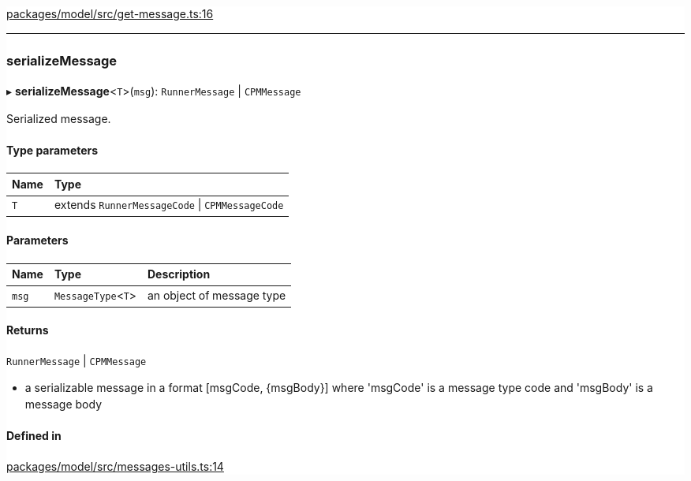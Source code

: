 [packages/model/src/get-message.ts:16](https://github.com/scramjetorg/transform-hub/blob/HEAD/packages/model/src/get-message.ts#L16)

___

### serializeMessage

▸ **serializeMessage**<`T`\>(`msg`): `RunnerMessage` \| `CPMMessage`

Serialized message.

#### Type parameters

| Name | Type |
| :------ | :------ |
| `T` | extends `RunnerMessageCode` \| `CPMMessageCode` |

#### Parameters

| Name | Type | Description |
| :------ | :------ | :------ |
| `msg` | `MessageType`<`T`\> | an object of message type |

#### Returns

`RunnerMessage` \| `CPMMessage`

- a serializable message in a format [msgCode, {msgBody}]
          where 'msgCode' is a message type code and 'msgBody' is a message body

#### Defined in

[packages/model/src/messages-utils.ts:14](https://github.com/scramjetorg/transform-hub/blob/HEAD/packages/model/src/messages-utils.ts#L14)
